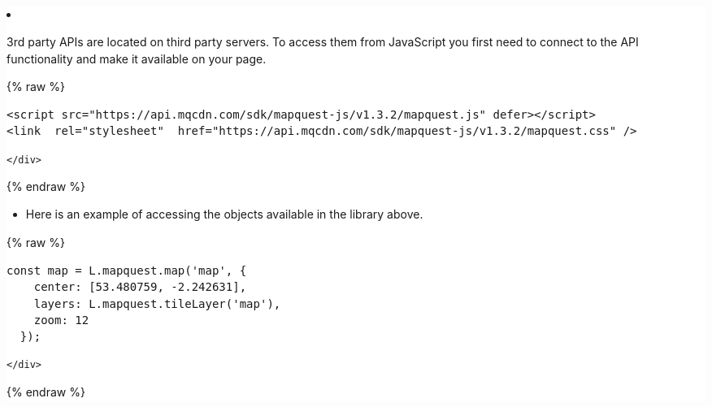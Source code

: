 <li><p>3rd party APIs are located on third party servers. To access them from JavaScript you first need to connect to the API functionality and make it available on your page.</p>
</li>
</ul>

</div>
</div>
</div>
    {% raw %}
    
<div class="cell border-box-sizing code_cell rendered">
<div class="input">

<div class="inner_cell">
    <div class="input_area">
<div class=" highlight hl-ipython3"><pre><span></span><span class="o">&lt;</span><span class="n">script</span> <span class="n">src</span><span class="o">=</span><span class="s2">&quot;https://api.mqcdn.com/sdk/mapquest-js/v1.3.2/mapquest.js&quot;</span> <span class="n">defer</span><span class="o">&gt;&lt;/</span><span class="n">script</span><span class="o">&gt;</span>
<span class="o">&lt;</span><span class="n">link</span>  <span class="n">rel</span><span class="o">=</span><span class="s2">&quot;stylesheet&quot;</span>  <span class="n">href</span><span class="o">=</span><span class="s2">&quot;https://api.mqcdn.com/sdk/mapquest-js/v1.3.2/mapquest.css&quot;</span> <span class="o">/&gt;</span>
</pre></div>

    </div>
</div>
</div>

</div>
    {% endraw %}

<div class="cell border-box-sizing text_cell rendered"><div class="inner_cell">
<div class="text_cell_render border-box-sizing rendered_html">
<ul>
<li>Here is an example of accessing the objects available in the library above.</li>
</ul>

</div>
</div>
</div>
    {% raw %}
    
<div class="cell border-box-sizing code_cell rendered">
<div class="input">

<div class="inner_cell">
    <div class="input_area">
<div class=" highlight hl-ipython3"><pre><span></span><span class="n">const</span> <span class="nb">map</span> <span class="o">=</span> <span class="n">L</span><span class="o">.</span><span class="n">mapquest</span><span class="o">.</span><span class="n">map</span><span class="p">(</span><span class="s1">&#39;map&#39;</span><span class="p">,</span> <span class="p">{</span>
    <span class="n">center</span><span class="p">:</span> <span class="p">[</span><span class="mf">53.480759</span><span class="p">,</span> <span class="o">-</span><span class="mf">2.242631</span><span class="p">],</span>
    <span class="n">layers</span><span class="p">:</span> <span class="n">L</span><span class="o">.</span><span class="n">mapquest</span><span class="o">.</span><span class="n">tileLayer</span><span class="p">(</span><span class="s1">&#39;map&#39;</span><span class="p">),</span>
    <span class="n">zoom</span><span class="p">:</span> <span class="mi">12</span>
  <span class="p">});</span>
</pre></div>

    </div>
</div>
</div>

</div>
    {% endraw %}
